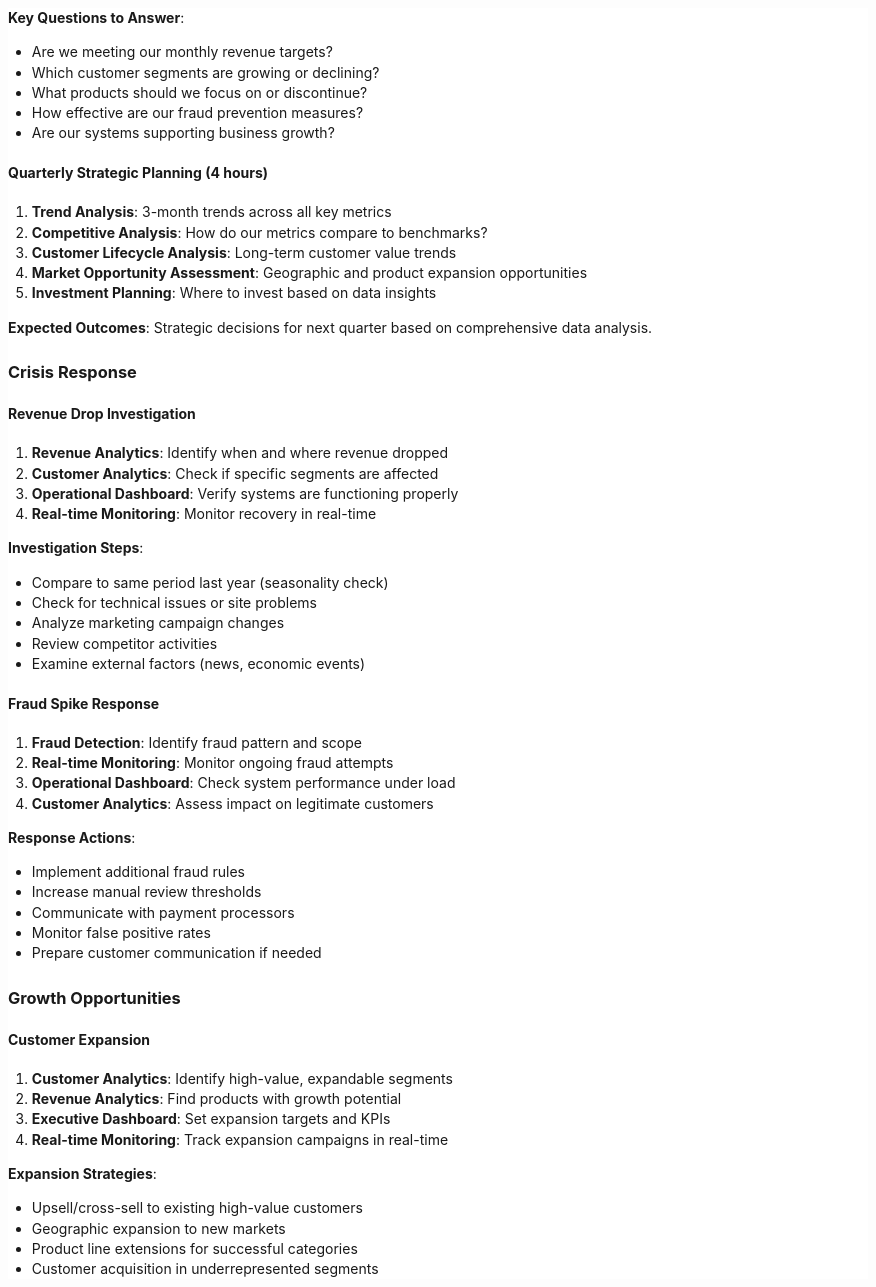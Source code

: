 **Key Questions to Answer**:
- Are we meeting our monthly revenue targets?
- Which customer segments are growing or declining?
- What products should we focus on or discontinue?
- How effective are our fraud prevention measures?
- Are our systems supporting business growth?

#### Quarterly Strategic Planning (4 hours)
1. **Trend Analysis**: 3-month trends across all key metrics
2. **Competitive Analysis**: How do our metrics compare to benchmarks?
3. **Customer Lifecycle Analysis**: Long-term customer value trends
4. **Market Opportunity Assessment**: Geographic and product expansion opportunities
5. **Investment Planning**: Where to invest based on data insights

**Expected Outcomes**: Strategic decisions for next quarter based on comprehensive data analysis.

### Crisis Response

#### Revenue Drop Investigation
1. **Revenue Analytics**: Identify when and where revenue dropped
2. **Customer Analytics**: Check if specific segments are affected
3. **Operational Dashboard**: Verify systems are functioning properly
4. **Real-time Monitoring**: Monitor recovery in real-time

**Investigation Steps**:
- Compare to same period last year (seasonality check)
- Check for technical issues or site problems
- Analyze marketing campaign changes
- Review competitor activities
- Examine external factors (news, economic events)

#### Fraud Spike Response
1. **Fraud Detection**: Identify fraud pattern and scope
2. **Real-time Monitoring**: Monitor ongoing fraud attempts
3. **Operational Dashboard**: Check system performance under load
4. **Customer Analytics**: Assess impact on legitimate customers

**Response Actions**:
- Implement additional fraud rules
- Increase manual review thresholds
- Communicate with payment processors
- Monitor false positive rates
- Prepare customer communication if needed

### Growth Opportunities

#### Customer Expansion
1. **Customer Analytics**: Identify high-value, expandable segments
2. **Revenue Analytics**: Find products with growth potential
3. **Executive Dashboard**: Set expansion targets and KPIs
4. **Real-time Monitoring**: Track expansion campaigns in real-time

**Expansion Strategies**:
- Upsell/cross-sell to existing high-value customers
- Geographic expansion to new markets
- Product line extensions for successful categories
- Customer acquisition in underrepresented segments
